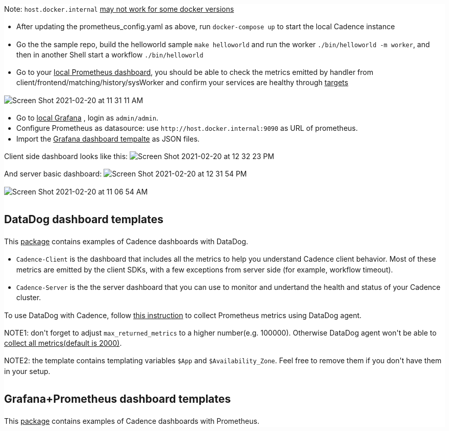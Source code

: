 Note: `host.docker.internal` [may not work for some docker versions](https://docs.docker.com/docker-for-mac/networking/#use-cases-and-workarounds)

* After updating the prometheus_config.yaml as above, run `docker-compose up` to start the local Cadence instance

* Go the the sample repo, build the helloworld sample `make helloworld` and run the worker `./bin/helloworld -m worker`, and then in another Shell start a workflow `./bin/helloworld`

* Go to your [local Prometheus dashboard](http://localhost:9090/), you should be able to check the metrics emitted by handler from client/frontend/matching/history/sysWorker and confirm your services are healthy through [targets](http://localhost:9090/targets)
<img width="1192" alt="Screen Shot 2021-02-20 at 11 31 11 AM" src="https://user-images.githubusercontent.com/4523955/108606555-8d0dfb80-736f-11eb-968d-7678df37455c.png">


* Go to [local Grafana](http://localhost:3000) , login as `admin/admin`.
* Configure Prometheus as datasource: use `http://host.docker.internal:9090` as URL of prometheus.
* Import the [Grafana dashboard tempalte](/docs/operation-guide/monitor/#grafana-prometheus-dashboard-templates) as JSON files.

Client side dashboard looks like this:
<img width="1513" alt="Screen Shot 2021-02-20 at 12 32 23 PM" src="https://user-images.githubusercontent.com/4523955/108607838-b7fc4d80-7377-11eb-8fd9-edc0e58afaad.png">

And server basic dashboard:
<img width="1514" alt="Screen Shot 2021-02-20 at 12 31 54 PM" src="https://user-images.githubusercontent.com/4523955/108607843-baf73e00-7377-11eb-9759-e67a1a00f442.png">


<img width="1519" alt="Screen Shot 2021-02-20 at 11 06 54 AM" src="https://user-images.githubusercontent.com/4523955/108606577-b169d800-736f-11eb-8fcb-88801f23b656.png">


## DataDog dashboard templates

This [package](https://github.com/uber/cadence-docs/tree/master/src/datadog) contains examples of Cadence dashboards with DataDog.

* `Cadence-Client` is the dashboard that includes all the metrics to help you understand Cadence client behavior. Most of these metrics are emitted by the client SDKs, with a few exceptions from server side (for example, workflow timeout).

* `Cadence-Server` is the the server dashboard that you can use to monitor and undertand the health and status of your Cadence cluster.

To use DataDog with Cadence, follow [this instruction](https://docs.datadoghq.com/integrations/guide/prometheus-metrics/) to collect Prometheus metrics using DataDog agent.

NOTE1: don't forget to adjust `max_returned_metrics` to a higher number(e.g. 100000). Otherwise DataDog agent won't be able to [collect all metrics(default is 2000)](https://docs.datadoghq.com/integrations/guide/prometheus-host-collection/).

NOTE2: the template contains templating variables `$App` and `$Availability_Zone`. Feel free to remove them if you don't have them in your setup. 

## Grafana+Prometheus dashboard templates

This [package](https://github.com/uber/cadence-docs/tree/master/src/grafana/prometheus) contains examples of Cadence dashboards with Prometheus.
